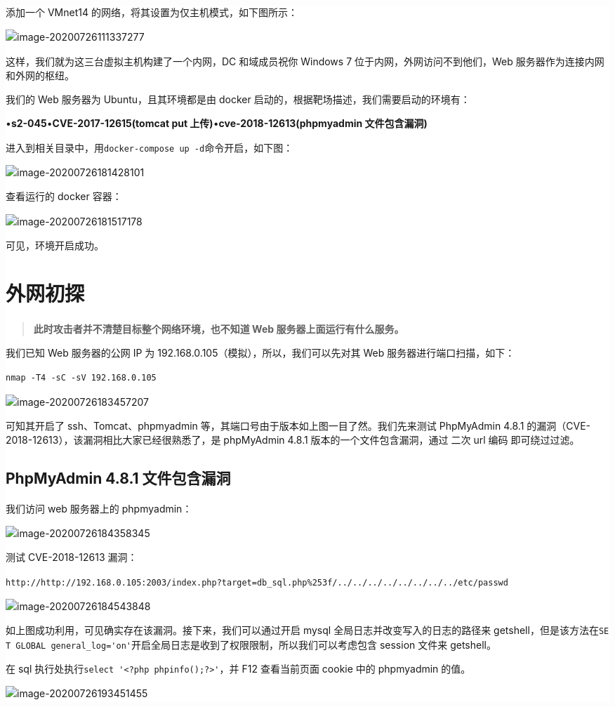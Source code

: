 添加一个 VMnet14 的网络，将其设置为仅主机模式，如下图所示：

![](https://mmbiz.qpic.cn/mmbiz_png/Uq8Qfeuvouic72BAcaz731uT94XVXBPibxWSQzXgBA0ptFrslD4tGIkR29sGtq7QmKD3Cqs9HJxY2tSGfZDQice3A/640?wx_fmt=png)image-20200726111337277

这样，我们就为这三台虚拟主机构建了一个内网，DC 和域成员祝你 Windows 7 位于内网，外网访问不到他们，Web 服务器作为连接内网和外网的枢纽。

我们的 Web 服务器为 Ubuntu，且其环境都是由 docker 启动的，根据靶场描述，我们需要启动的环境有：

•**s2-045**•**CVE-2017-12615(tomcat put 上传)**•**cve-2018-12613(phpmyadmin 文件包含漏洞)**

进入到相关目录中，用`docker-compose up -d`命令开启，如下图：

![](https://mmbiz.qpic.cn/mmbiz_png/Uq8Qfeuvouic72BAcaz731uT94XVXBPibxBQQAOMG1UkhQEsCn5cWeWibj86MMoNiaOIxqdrFqhLic8nydy6hU7vJBQ/640?wx_fmt=png)image-20200726181428101

查看运行的 docker 容器：

![](https://mmbiz.qpic.cn/mmbiz_png/Uq8Qfeuvouic72BAcaz731uT94XVXBPibxt5kcNK202f2OX88Uiaic0Or9DSFq0CntMibiaMvqHeRg6S2oPodDkaXAqg/640?wx_fmt=png)image-20200726181517178

可见，环境开启成功。

外网初探
====

> **此时攻击者并不清楚目标整个网络环境，也不知道 Web 服务器上面运行有什么服务。**

我们已知 Web 服务器的公网 IP 为 192.168.0.105（模拟），所以，我们可以先对其 Web 服务器进行端口扫描，如下：

```
nmap -T4 -sC -sV 192.168.0.105
```

![](https://mmbiz.qpic.cn/mmbiz_png/Uq8Qfeuvouic72BAcaz731uT94XVXBPibxRQSfSytsMhGnBKQ1HyOG3ibzzdYuq0tthMsCJqbwbDEyEEw9jAo2ibrA/640?wx_fmt=png)image-20200726183457207

可知其开启了 ssh、Tomcat、phpmyadmin 等，其端口号由于版本如上图一目了然。我们先来测试 PhpMyAdmin 4.8.1 的漏洞（CVE-2018-12613），该漏洞相比大家已经很熟悉了，是 phpMyAdmin 4.8.1 版本的一个文件包含漏洞，通过 二次 url 编码 即可绕过过滤。

PhpMyAdmin 4.8.1 文件包含漏洞
-----------------------

我们访问 web 服务器上的 phpmyadmin：

![](https://mmbiz.qpic.cn/mmbiz_png/Uq8Qfeuvouic72BAcaz731uT94XVXBPibxTNaicXCMQCsVuMr80jywjW88jZacBc7sicibfzAmTwxRicsst0aia56jmbw/640?wx_fmt=png)image-20200726184358345

测试 CVE-2018-12613 漏洞：

```
http://http://192.168.0.105:2003/index.php?target=db_sql.php%253f/../../../../../../../../etc/passwd
```

![](https://mmbiz.qpic.cn/mmbiz_png/Uq8Qfeuvouic72BAcaz731uT94XVXBPibxWmt6gBPPtRzOQWPWWkXwoIDEd8rS7FbzdGAOuuE1I2Fx1BPAR4ABsA/640?wx_fmt=png)image-20200726184543848

如上图成功利用，可见确实存在该漏洞。接下来，我们可以通过开启 mysql 全局日志并改变写入的日志的路径来 getshell，但是该方法在`SET GLOBAL general_log='on'`开启全局日志是收到了权限限制，所以我们可以考虑包含 session 文件来 getshell。

在 sql 执行处执行`select '<?php phpinfo();?>'`，并 F12 查看当前页面 cookie 中的 phpmyadmin 的值。

![](https://mmbiz.qpic.cn/mmbiz_png/Uq8Qfeuvouic72BAcaz731uT94XVXBPibxJ41K3JQOrbxtEBwAjeayB85bS0knESx3CCUpDtBppahVibviaSic8URMg/640?wx_fmt=png)image-20200726193451455
